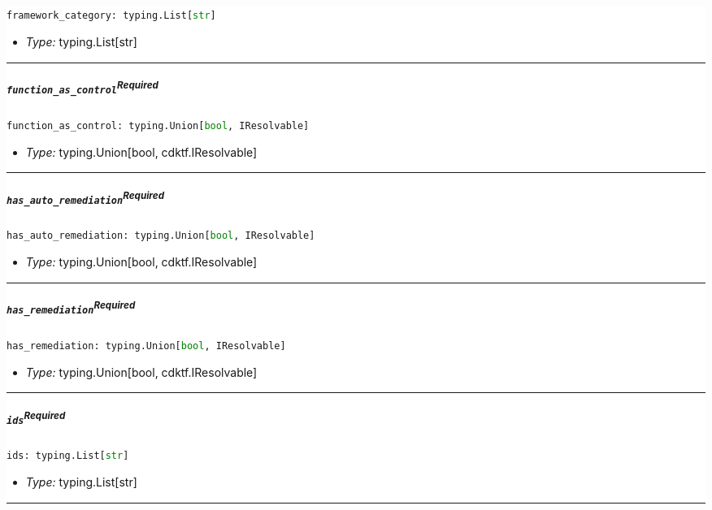 ```python
framework_category: typing.List[str]
```

- *Type:* typing.List[str]

---

##### `function_as_control`<sup>Required</sup> <a name="function_as_control" id="rhizo-co-terraform-provider-wiz.dataWizCloudConfigRules.DataWizCloudConfigRules.property.functionAsControl"></a>

```python
function_as_control: typing.Union[bool, IResolvable]
```

- *Type:* typing.Union[bool, cdktf.IResolvable]

---

##### `has_auto_remediation`<sup>Required</sup> <a name="has_auto_remediation" id="rhizo-co-terraform-provider-wiz.dataWizCloudConfigRules.DataWizCloudConfigRules.property.hasAutoRemediation"></a>

```python
has_auto_remediation: typing.Union[bool, IResolvable]
```

- *Type:* typing.Union[bool, cdktf.IResolvable]

---

##### `has_remediation`<sup>Required</sup> <a name="has_remediation" id="rhizo-co-terraform-provider-wiz.dataWizCloudConfigRules.DataWizCloudConfigRules.property.hasRemediation"></a>

```python
has_remediation: typing.Union[bool, IResolvable]
```

- *Type:* typing.Union[bool, cdktf.IResolvable]

---

##### `ids`<sup>Required</sup> <a name="ids" id="rhizo-co-terraform-provider-wiz.dataWizCloudConfigRules.DataWizCloudConfigRules.property.ids"></a>

```python
ids: typing.List[str]
```

- *Type:* typing.List[str]

---
